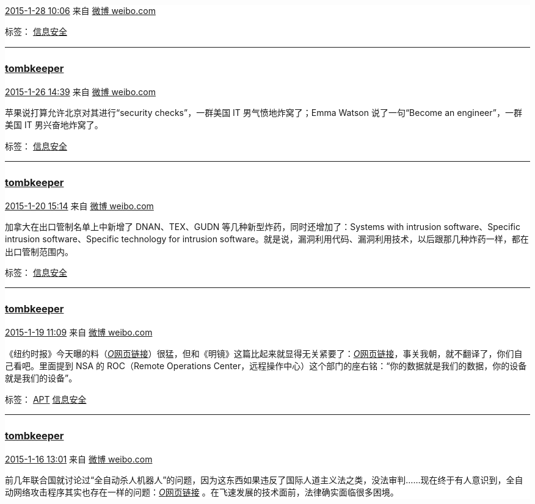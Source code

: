 
[2015-1-28 10:06](https://www.weibo.com/1401527553/C1EcRCl1t) 来自 [微博 weibo.com](http://weibo.com/)

标签： [信息安全](https://www.weibo.com/1401527553/profile?is_tag=1&tag_name=%E4%BF%A1%E6%81%AF%E5%AE%89%E5%85%A8)

---

### [tombkeeper](https://weibo.com/101174?refer_flag=1005055015_)  

[2015-1-26 14:39](https://www.weibo.com/1401527553/C1n8JjbIP?from=page_1005051401527553_profile&wvr=6&mod=weibotime) 来自 [微博 weibo.com](http://weibo.com/)

苹果说打算允许北京对其进行“security checks”，一群美国 IT 男气愤地炸窝了；Emma Watson 说了一句“Become an engineer”，一群美国 IT 男兴奋地炸窝了。 

标签： [信息安全](https://www.weibo.com/1401527553/profile?is_tag=1&tag_name=%E4%BF%A1%E6%81%AF%E5%AE%89%E5%85%A8)

---

### [tombkeeper](https://weibo.com/101174?refer_flag=1005055015_)  

[2015-1-20 15:14](https://www.weibo.com/1401527553/C0sNQz35i?from=page_1005051401527553_profile&wvr=6&mod=weibotime) 来自 [微博 weibo.com](http://weibo.com/)

加拿大在出口管制名单上中新增了 DNAN、TEX、GUDN 等几种新型炸药，同时还增加了：Systems with intrusion software、Specific intrusion software、Specific technology for intrusion software。就是说，漏洞利用代码、漏洞利用技术，以后跟那几种炸药一样，都在出口管制范围内。 

标签： [信息安全](https://www.weibo.com/1401527553/profile?is_tag=1&tag_name=%E4%BF%A1%E6%81%AF%E5%AE%89%E5%85%A8)

---

### [tombkeeper](https://weibo.com/101174?refer_flag=1005055015_)  

[2015-1-19 11:09](https://www.weibo.com/1401527553/C0hM9DtF0?from=page_1005051401527553_profile&wvr=6&mod=weibotime) 来自 [微博 weibo.com](http://weibo.com/)

《纽约时报》今天曝的料（[*O*网页链接](http://t.cn/RZOZG5q)）很猛，但和《明镜》这篇比起来就显得无关紧要了：[*O*网页链接](http://t.cn/RZpiupp)，事关我朝，就不翻译了，你们自己看吧。里面提到 NSA 的 ROC（Remote Operations Center，远程操作中心）这个部门的座右铭：“你的数据就是我们的数据，你的设备就是我们的设备”。 

标签： [APT](https://www.weibo.com/1401527553/profile?is_tag=1&tag_name=APT) [信息安全](https://www.weibo.com/1401527553/profile?is_tag=1&tag_name=%E4%BF%A1%E6%81%AF%E5%AE%89%E5%85%A8)

---

### [tombkeeper](https://weibo.com/101174?refer_flag=1005055015_)  

[2015-1-16 13:01](https://www.weibo.com/1401527553/BFNGaEmh5?from=page_1005051401527553_profile&wvr=6&mod=weibotime) 来自 [微博 weibo.com](http://weibo.com/)

前几年联合国就讨论过“全自动杀人机器人”的问题，因为这东西如果违反了国际人道主义法之类，没法审判……现在终于有人意识到，全自动网络攻击程序其实也存在一样的问题：[*O*网页链接](http://t.cn/RZCt7ce) 。在飞速发展的技术面前，法律确实面临很多困境。 
